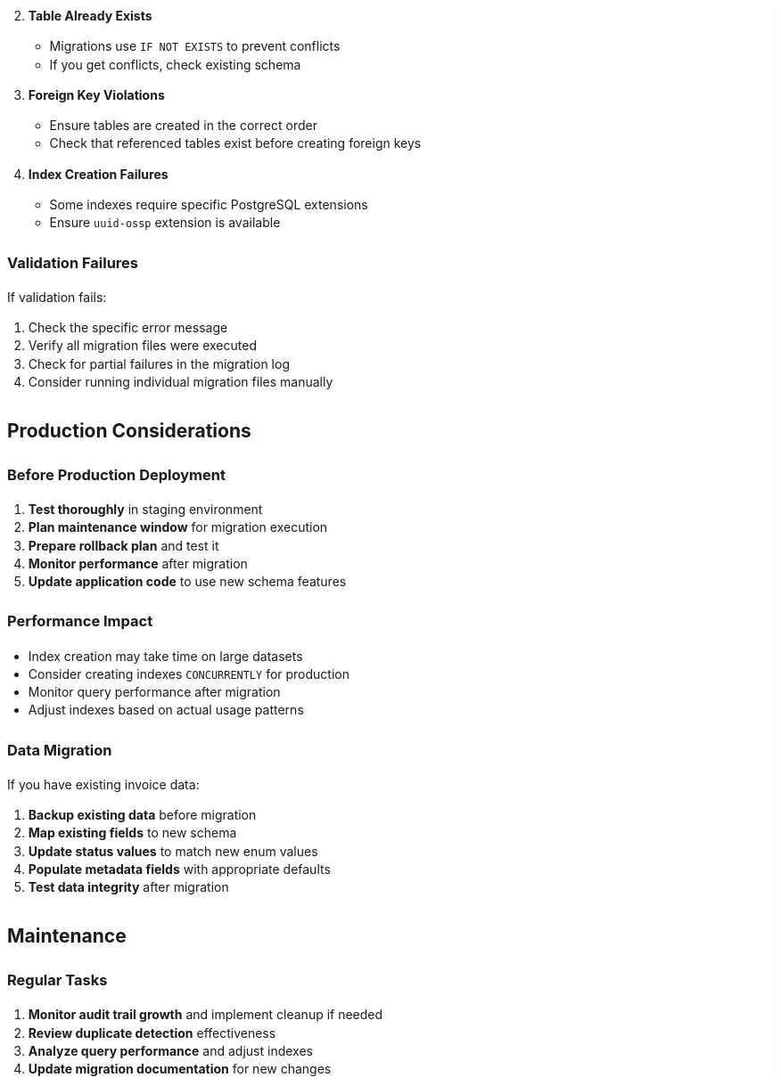 2. **Table Already Exists**
   - Migrations use `IF NOT EXISTS` to prevent conflicts
   - If you get conflicts, check existing schema

3. **Foreign Key Violations**
   - Ensure tables are created in the correct order
   - Check that referenced tables exist before creating foreign keys

4. **Index Creation Failures**
   - Some indexes require specific PostgreSQL extensions
   - Ensure `uuid-ossp` extension is available

### Validation Failures

If validation fails:

1. Check the specific error message
2. Verify all migration files were executed
3. Check for partial failures in the migration log
4. Consider running individual migration files manually

## Production Considerations

### Before Production Deployment

1. **Test thoroughly** in staging environment
2. **Plan maintenance window** for migration execution
3. **Prepare rollback plan** and test it
4. **Monitor performance** after migration
5. **Update application code** to use new schema features

### Performance Impact

- Index creation may take time on large datasets
- Consider creating indexes `CONCURRENTLY` for production
- Monitor query performance after migration
- Adjust indexes based on actual usage patterns

### Data Migration

If you have existing invoice data:

1. **Backup existing data** before migration
2. **Map existing fields** to new schema
3. **Update status values** to match new enum values
4. **Populate metadata fields** with appropriate defaults
5. **Test data integrity** after migration

## Maintenance

### Regular Tasks

1. **Monitor audit trail growth** and implement cleanup if needed
2. **Review duplicate detection** effectiveness
3. **Analyze query performance** and adjust indexes
4. **Update migration documentation** for new changes

